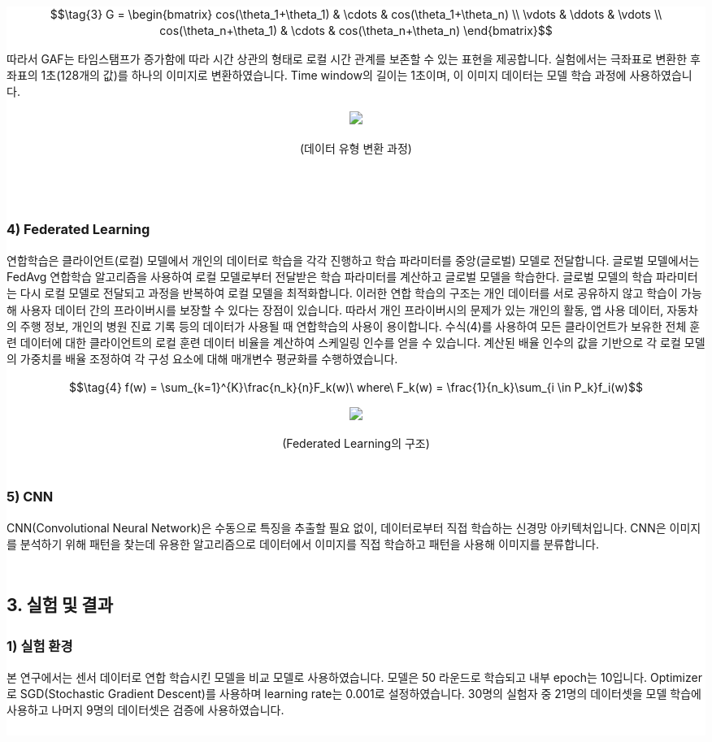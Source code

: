  $$\tag{3} G = \begin{bmatrix}
cos(\theta_1+\theta_1) & \cdots & cos(\theta_1+\theta_n) \\
\vdots & \ddots & \vdots \\
cos(\theta_n+\theta_1) & \cdots & cos(\theta_n+\theta_n)
\end{bmatrix}$$

 따라서 GAF는 타임스탬프가 증가함에 따라 시간 상관의 형태로 로컬 시간 관계를 보존할 수 있는 표현을 제공합니다. 실험에서는 극좌표로 변환한 후 좌표의 1초(128개의 값)를 하나의 이미지로 변환하였습니다. Time window의 길이는 1초이며, 이 이미지 데이터는 모델 학습 과정에 사용하였습니다.
<p align="center"> 
<img width="55%" src = "https://github.com/GayoungLee09/FL01/assets/81952512/b08b6355-7e24-4696-be2c-a99c23feed09" />

<p align="center">
(데이터 유형 변환 과정)
</p>
<br/>
<br/>

### 4) Federated Learning
 연합학습은 클라이언트(로컬) 모델에서 개인의 데이터로 학습을 각각 진행하고 학습 파라미터를 중앙(글로벌) 모델로 전달합니다. 글로벌 모델에서는 FedAvg 연합학습 알고리즘을 사용하여 로컬 모델로부터 전달받은 학습 파라미터를 계산하고 글로벌 모델을 학습한다. 글로벌 모델의 학습 파라미터는 다시 로컬 모델로 전달되고 과정을 반복하여 로컬 모델을 최적화합니다.
 이러한 연합 학습의 구조는 개인 데이터를 서로 공유하지 않고 학습이 가능해 사용자 데이터 간의 프라이버시를 보장할 수 있다는 장점이 있습니다. 따라서 개인 프라이버시의 문제가 있는 개인의 활동, 앱 사용 데이터, 자동차의 주행 정보, 개인의 병원 진료 기록 등의 데이터가 사용될 때 연합학습의 사용이 용이합니다. 
 수식(4)를 사용하여 모든 클라이언트가 보유한 전체 훈련 데이터에 대한 클라이언트의 로컬 훈련 데이터 비율을 계산하여 스케일링 인수를 얻을 수 있습니다. 계산된 배율 인수의 값을 기반으로 각 로컬 모델의 가중치를 배율 조정하여 각 구성 요소에 대해 매개변수 평균화를 수행하였습니다.

$$\tag{4} f(w) = \sum_{k=1}^{K}\frac{n_k}{n}F_k(w)\ where\ F_k(w) = \frac{1}{n_k}\sum_{i \in P_k}f_i(w)$$
<p align="center"> 
<img width="55%" src = "https://github.com/GayoungLee09/FL01/assets/81952512/5e133f1a-c3ef-46fb-ad8b-521d260bc15e" />

<p align="center">
(Federated Learning의 구조)

<br/>
<br/>

### 5) CNN
 CNN(Convolutional Neural Network)은 수동으로 특징을 추출할 필요 없이, 데이터로부터 직접 학습하는 신경망 아키텍처입니다. CNN은 이미지를 분석하기 위해 패턴을 찾는데 유용한 알고리즘으로 데이터에서 이미지를 직접 학습하고 패턴을 사용해 이미지를 분류합니다. 
<br/>
<br/>

## 3. 실험 및 결과

### 1) 실험 환경
 본 연구에서는 센서 데이터로 연합 학습시킨 모델을 비교 모델로 사용하였습니다. 모델은 50 라운드로 학습되고 내부 epoch는 10입니다. Optimizer로 SGD(Stochastic Gradient Descent)를 사용하며 learning rate는 0.001로 설정하였습니다. 30명의 실험자 중 21명의 데이터셋을 모델 학습에 사용하고 나머지 9명의 데이터셋은 검증에 사용하였습니다.
<br/>
<br/>

